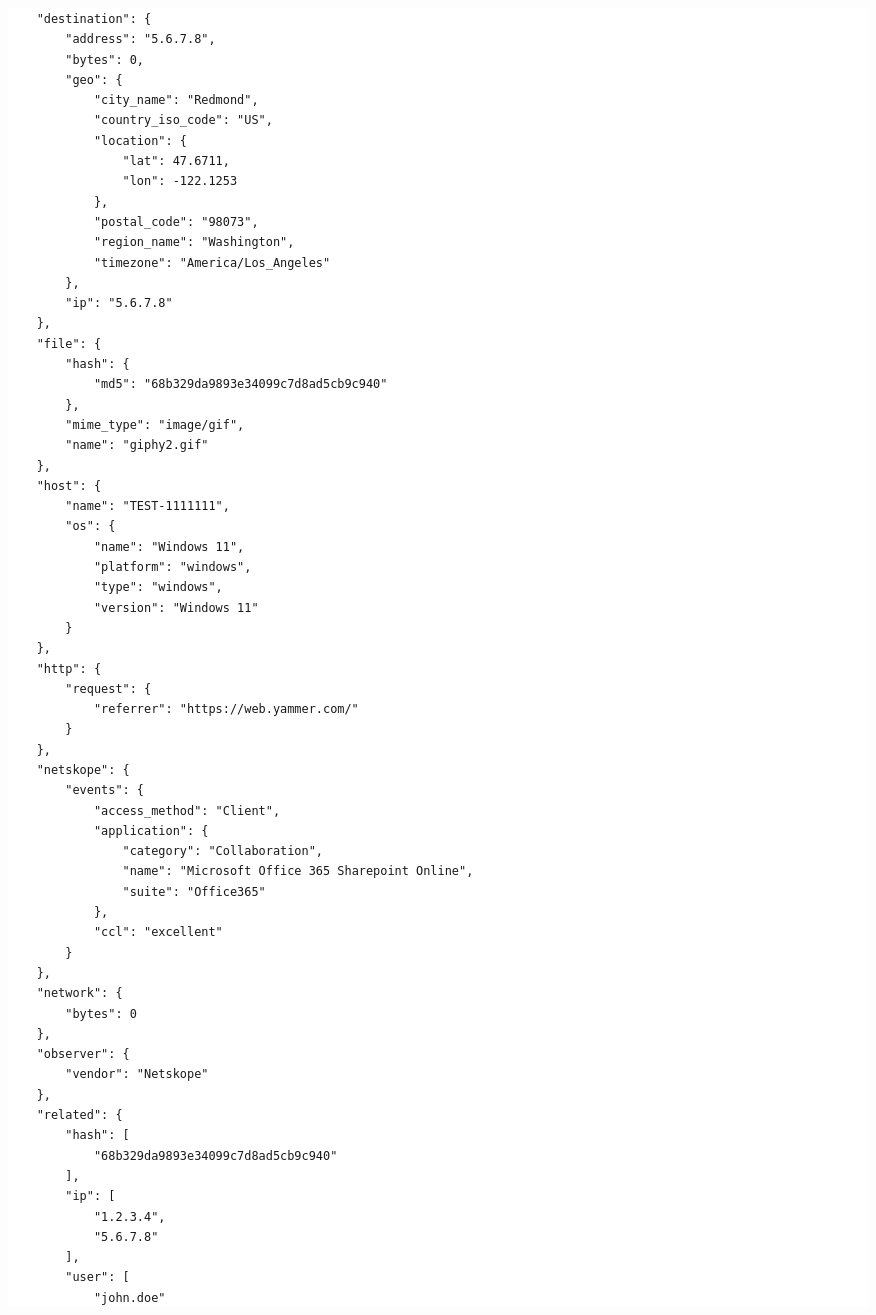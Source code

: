         "destination": {
            "address": "5.6.7.8",
            "bytes": 0,
            "geo": {
                "city_name": "Redmond",
                "country_iso_code": "US",
                "location": {
                    "lat": 47.6711,
                    "lon": -122.1253
                },
                "postal_code": "98073",
                "region_name": "Washington",
                "timezone": "America/Los_Angeles"
            },
            "ip": "5.6.7.8"
        },
        "file": {
            "hash": {
                "md5": "68b329da9893e34099c7d8ad5cb9c940"
            },
            "mime_type": "image/gif",
            "name": "giphy2.gif"
        },
        "host": {
            "name": "TEST-1111111",
            "os": {
                "name": "Windows 11",
                "platform": "windows",
                "type": "windows",
                "version": "Windows 11"
            }
        },
        "http": {
            "request": {
                "referrer": "https://web.yammer.com/"
            }
        },
        "netskope": {
            "events": {
                "access_method": "Client",
                "application": {
                    "category": "Collaboration",
                    "name": "Microsoft Office 365 Sharepoint Online",
                    "suite": "Office365"
                },
                "ccl": "excellent"
            }
        },
        "network": {
            "bytes": 0
        },
        "observer": {
            "vendor": "Netskope"
        },
        "related": {
            "hash": [
                "68b329da9893e34099c7d8ad5cb9c940"
            ],
            "ip": [
                "1.2.3.4",
                "5.6.7.8"
            ],
            "user": [
                "john.doe"